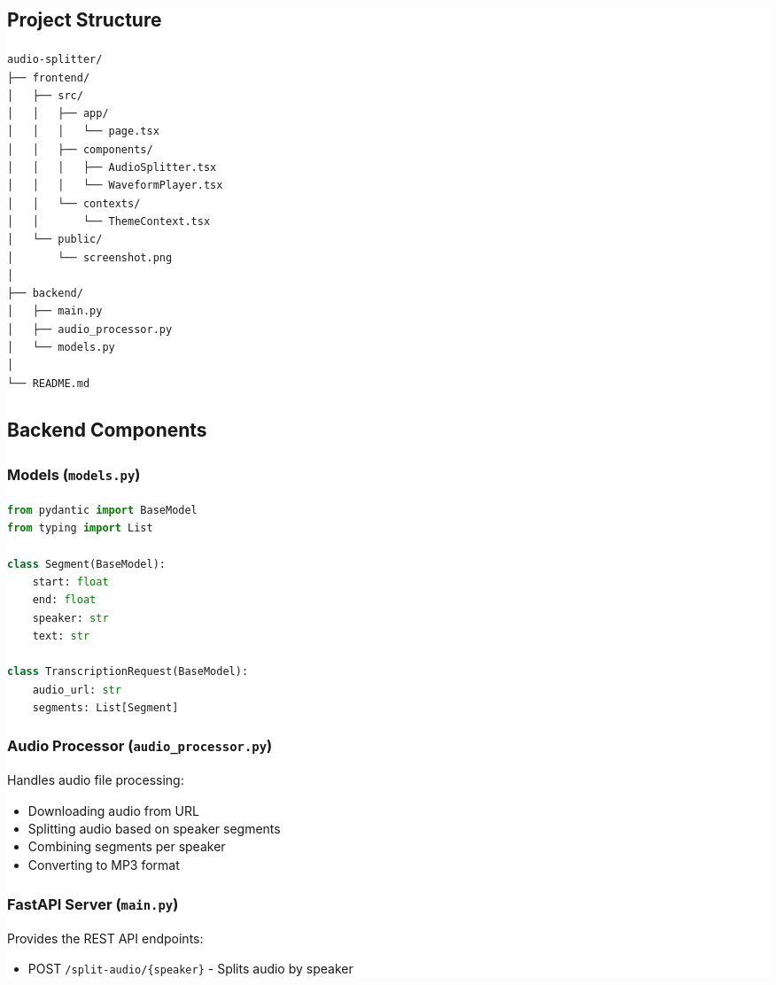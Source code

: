 ## Project Structure

```
audio-splitter/
├── frontend/
│   ├── src/
│   │   ├── app/
│   │   │   └── page.tsx
│   │   ├── components/
│   │   │   ├── AudioSplitter.tsx
│   │   │   └── WaveformPlayer.tsx
│   │   └── contexts/
│   │       └── ThemeContext.tsx
│   └── public/
│       └── screenshot.png
│
├── backend/
│   ├── main.py
│   ├── audio_processor.py
│   └── models.py
│
└── README.md
```

## Backend Components

### Models (`models.py`)
```python
from pydantic import BaseModel
from typing import List

class Segment(BaseModel):
    start: float
    end: float
    speaker: str
    text: str

class TranscriptionRequest(BaseModel):
    audio_url: str
    segments: List[Segment]
```

### Audio Processor (`audio_processor.py`)
Handles audio file processing:
- Downloading audio from URL
- Splitting audio based on speaker segments
- Combining segments per speaker
- Converting to MP3 format

### FastAPI Server (`main.py`)
Provides the REST API endpoints:
- POST `/split-audio/{speaker}` - Splits audio by speaker
